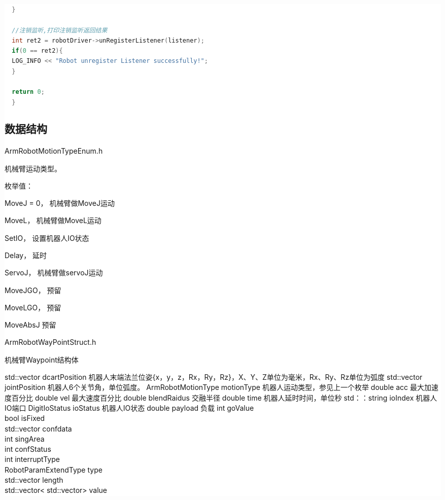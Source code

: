 ```c++
  }

  //注销监听,打印注销监听返回结果
  int ret2 = robotDriver->unRegisterListener(listener);
  if(0 == ret2){
  LOG_INFO << "Robot unregister Listener successfully!";
  }

  return 0;
  }
```

## 数据结构

ArmRobotMotionTypeEnum.h

机械臂运动类型。

枚举值：

MoveJ = 0， 机械臂做MoveJ运动

MoveL， 机械臂做MoveL运动

SetIO， 设置机器人IO状态

Delay， 延时

ServoJ， 机械臂做servoJ运动

MoveJGO， 预留

MoveLGO， 预留

MoveAbsJ 预留



ArmRobotWayPointStruct.h

机械臂Waypoint结构体

  std::vector<double> dcartPosition          机器人末端法兰位姿{x，y，z，Rx，Ry，Rz}，X、Y、Z单位为毫米，Rx、Ry、Rz单位为弧度
  std::vector<double> jointPosition          机器人6个关节角，单位弧度。
  ArmRobotMotionType motionType                  机器人运动类型，参见上一个枚举
  double acc                                     最大加速度百分比
  double vel                                     最大速度百分比
  double blendRaidus                             交融半径
  double time                                    机器人延时时间，单位秒
  std：：string ioIndex                          机器人IO端口
  DigitIoStatus ioStatus                         机器人IO状态
  double payload                                 负载
  int goValue                                    
  bool isFixed                                   
  std::vector<int> confdata                  
  int singArea                                   
  int confStatus                                 
  int interruptType                              
  RobotParamExtendType type                      
  std::vector<int> length                    
  std::vector< std::vector<char>> value   
